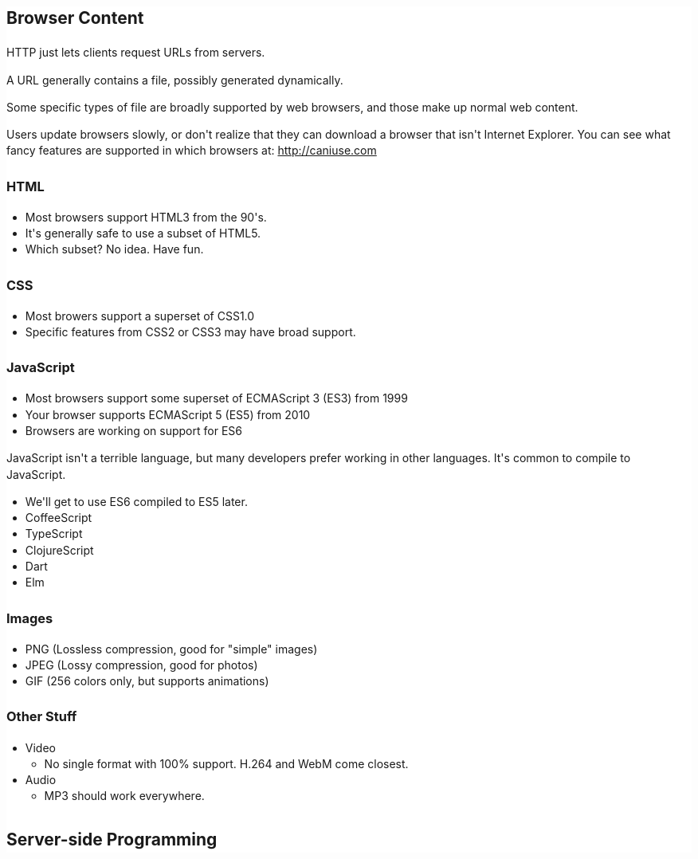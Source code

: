 ## Browser Content

HTTP just lets clients request URLs from servers.

A URL generally contains a file, possibly generated dynamically.

Some specific types of file are broadly supported by web browsers,
and those make up normal web content.

Users update browsers slowly, or don't realize that they can download
a browser that isn't Internet Explorer. You can see what fancy features
are supported in which browsers at: http://caniuse.com

### HTML

 - Most browsers support HTML3 from the 90's.
 - It's generally safe to use a subset of HTML5.
 - Which subset? No idea. Have fun.

### CSS

 - Most browers support a superset of CSS1.0
 - Specific features from CSS2 or CSS3 may have broad support.

### JavaScript

 - Most browsers support some superset of ECMAScript 3 (ES3) from 1999
 - Your browser supports ECMAScript 5 (ES5) from 2010
 - Browsers are working on support for ES6

JavaScript isn't a terrible language, but many developers prefer working
in other languages. It's common to compile to JavaScript.

 - We'll get to use ES6 compiled to ES5 later.
 - CoffeeScript
 - TypeScript
 - ClojureScript
 - Dart
 - Elm

### Images

 - PNG (Lossless compression, good for "simple" images)
 - JPEG (Lossy compression, good for photos)
 - GIF (256 colors only, but supports animations)

### Other Stuff

 - Video
   - No single format with 100% support. H.264 and WebM come closest.
 - Audio
   - MP3 should work everywhere.
   
## Server-side Programming
